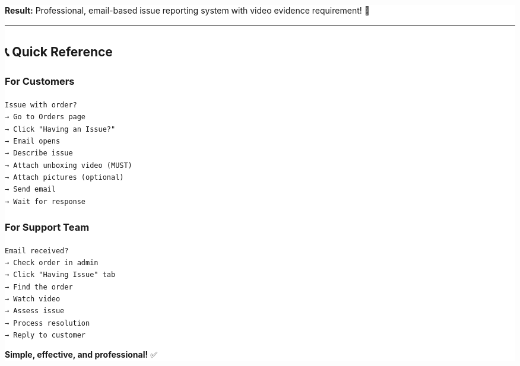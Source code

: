 **Result:** Professional, email-based issue reporting system with video evidence requirement! 🚀

---

## 📞 Quick Reference

### For Customers
```
Issue with order?
→ Go to Orders page
→ Click "Having an Issue?"
→ Email opens
→ Describe issue
→ Attach unboxing video (MUST)
→ Attach pictures (optional)
→ Send email
→ Wait for response
```

### For Support Team
```
Email received?
→ Check order in admin
→ Click "Having Issue" tab
→ Find the order
→ Watch video
→ Assess issue
→ Process resolution
→ Reply to customer
```

**Simple, effective, and professional!** ✅

